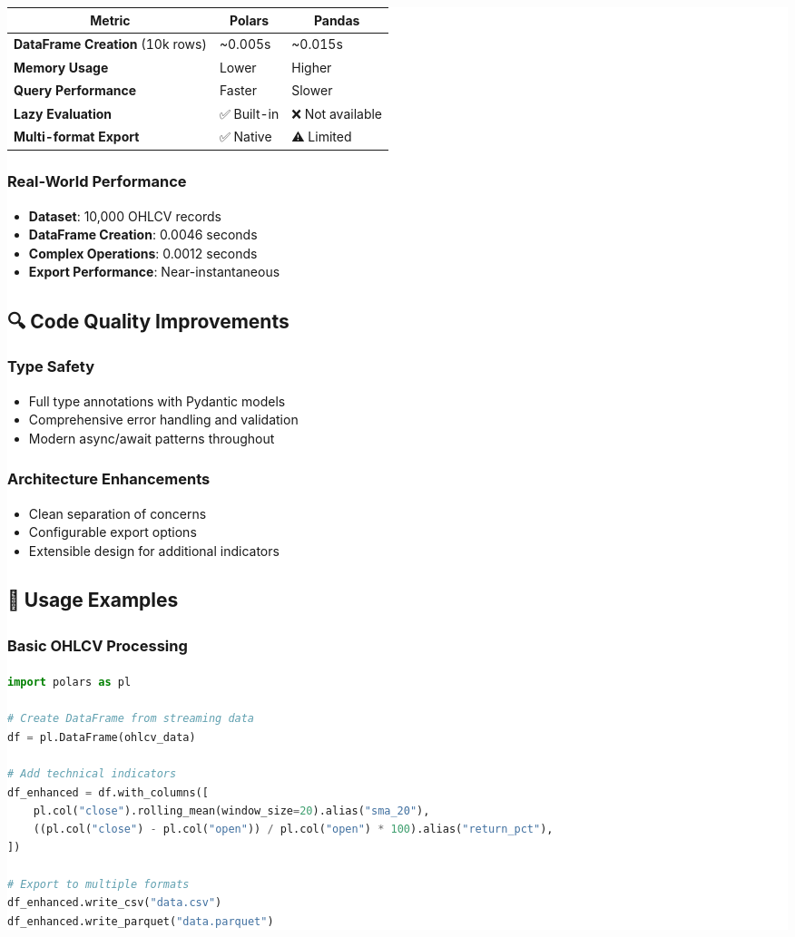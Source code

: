 | Metric | Polars | Pandas |
|--------|--------|--------|
| **DataFrame Creation** (10k rows) | ~0.005s | ~0.015s |
| **Memory Usage** | Lower | Higher |
| **Query Performance** | Faster | Slower |
| **Lazy Evaluation** | ✅ Built-in | ❌ Not available |
| **Multi-format Export** | ✅ Native | ⚠️ Limited |

### Real-World Performance

- **Dataset**: 10,000 OHLCV records
- **DataFrame Creation**: 0.0046 seconds
- **Complex Operations**: 0.0012 seconds
- **Export Performance**: Near-instantaneous

## 🔍 Code Quality Improvements

### Type Safety

- Full type annotations with Pydantic models
- Comprehensive error handling and validation
- Modern async/await patterns throughout

### Architecture Enhancements

- Clean separation of concerns
- Configurable export options
- Extensible design for additional indicators

## 🚀 Usage Examples

### Basic OHLCV Processing

```python
import polars as pl

# Create DataFrame from streaming data
df = pl.DataFrame(ohlcv_data)

# Add technical indicators
df_enhanced = df.with_columns([
    pl.col("close").rolling_mean(window_size=20).alias("sma_20"),
    ((pl.col("close") - pl.col("open")) / pl.col("open") * 100).alias("return_pct"),
])

# Export to multiple formats
df_enhanced.write_csv("data.csv")
df_enhanced.write_parquet("data.parquet")
```
